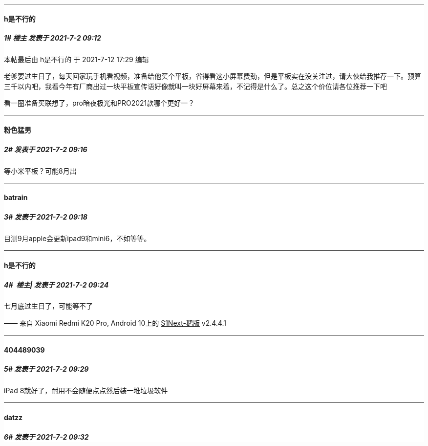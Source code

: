 

*****

####  h是不行的  
##### 1#       楼主       发表于 2021-7-2 09:12


 本帖最后由 h是不行的 于 2021-7-12 17:29 编辑 

老爹要过生日了，每天回家玩手机看视频，准备给他买个平板，省得看这小屏幕费劲，但是平板实在没关注过，请大伙给我推荐一下。预算三千以内吧，我看今年有厂商出过一块平板宣传语好像就叫一块好屏幕来着，不记得是什么了。总之这个价位请各位推荐一下吧


看一圈准备买联想了，pro暗夜极光和PRO2021款哪个更好一？


*****

####  粉色猛男  
##### 2#       发表于 2021-7-2 09:16


等小米平板？可能8月出


*****

####  batrain  
##### 3#       发表于 2021-7-2 09:18


目测9月apple会更新ipad9和mini6，不如等等。


*****

####  h是不行的  
##### 4#         楼主| 发表于 2021-7-2 09:24


七月底过生日了，可能等不了

—— 来自 Xiaomi Redmi K20 Pro, Android 10上的 [S1Next-鹅版](https://github.com/ykrank/S1-Next/releases) v2.4.4.1


*****

####  404489039  
##### 5#       发表于 2021-7-2 09:29


iPad 8就好了，耐用不会随便点点然后装一堆垃圾软件


*****

####  datzz  
##### 6#       发表于 2021-7-2 09:32
